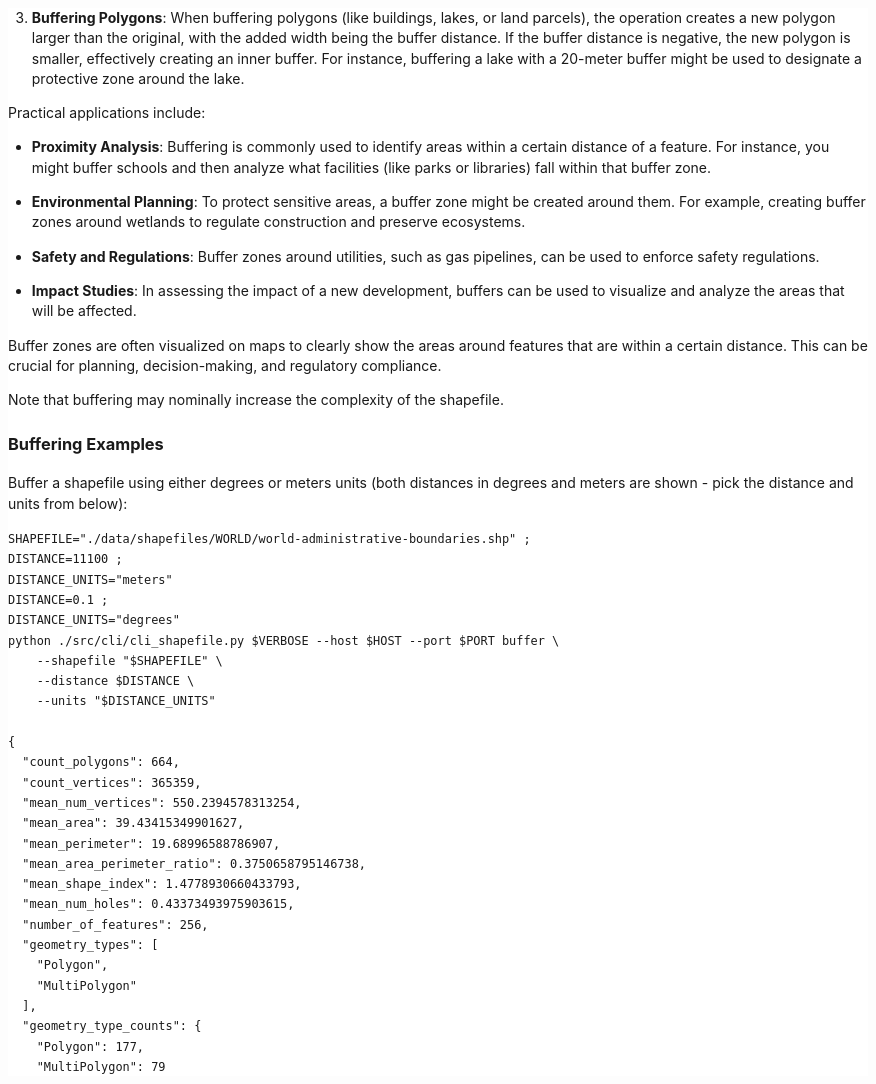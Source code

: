 3. **Buffering Polygons**: When buffering polygons (like
buildings, lakes, or land parcels), the operation creates a
new polygon larger than the original, with the added width
being the buffer distance. If the buffer distance is negative,
the new polygon is smaller, effectively creating an inner
buffer. For instance, buffering a lake with a 20-meter buffer
might be used to designate a protective zone around the lake.

Practical applications include:

- **Proximity Analysis**: Buffering is commonly used to identify
areas within a certain distance of a feature. For instance, you might
buffer schools and then analyze what facilities (like parks or
libraries) fall within that buffer zone.

- **Environmental Planning**: To protect sensitive areas, a buffer
zone might be created around them. For example, creating buffer
zones around wetlands to regulate construction and preserve ecosystems.

- **Safety and Regulations**: Buffer zones around utilities, such
as gas pipelines, can be used to enforce safety regulations.

- **Impact Studies**: In assessing the impact of a new development,
buffers can be used to visualize and analyze the areas that will
be affected.

Buffer zones are often visualized on maps to clearly show the
areas around features that are within a certain distance. This
can be crucial for planning, decision-making, and regulatory
compliance.

Note that buffering may nominally increase the complexity
of the shapefile.

### Buffering Examples

Buffer a shapefile using either degrees or meters units (both
distances in degrees and meters are shown - pick
the distance and units from below):
~~~~
SHAPEFILE="./data/shapefiles/WORLD/world-administrative-boundaries.shp" ;
DISTANCE=11100 ;
DISTANCE_UNITS="meters"
DISTANCE=0.1 ;
DISTANCE_UNITS="degrees"
python ./src/cli/cli_shapefile.py $VERBOSE --host $HOST --port $PORT buffer \
    --shapefile "$SHAPEFILE" \
    --distance $DISTANCE \
    --units "$DISTANCE_UNITS"

{
  "count_polygons": 664,
  "count_vertices": 365359,
  "mean_num_vertices": 550.2394578313254,
  "mean_area": 39.43415349901627,
  "mean_perimeter": 19.68996588786907,
  "mean_area_perimeter_ratio": 0.3750658795146738,
  "mean_shape_index": 1.4778930660433793,
  "mean_num_holes": 0.43373493975903615,
  "number_of_features": 256,
  "geometry_types": [
    "Polygon",
    "MultiPolygon"
  ],
  "geometry_type_counts": {
    "Polygon": 177,
    "MultiPolygon": 79
~~~~